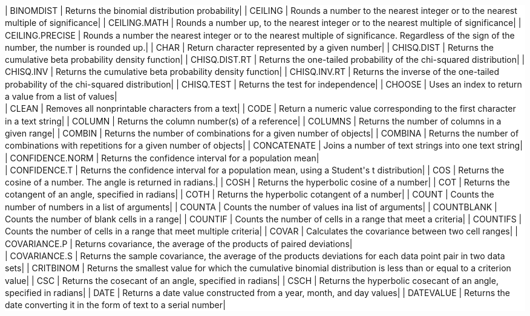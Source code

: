 | BINOMDIST       | Returns the binomial distribution probability|
| CEILING         | Rounds a number to the nearest integer or to the nearest multiple of significance|
| CEILING.MATH    | Rounds a number up, to the nearest integer or to the nearest multiple of significance|
| CEILING.PRECISE | Rounds a number the nearest integer or to the nearest multiple of significance. Regardless of the sign of the number, the number is rounded up.|
| CHAR            | Return character represented by a given number|
| CHISQ.DIST      | Returns the cumulative beta probability density function|
| CHISQ.DIST.RT   | Returns the one-tailed probability of the chi-squared distribution|
| CHISQ.INV       | Returns the cumulative beta probability density function|
| CHISQ.INV.RT    | Returns the inverse of the one-tailed probability of the chi-squared distribution|
| CHISQ.TEST      | Returns the test for independence|
| CHOOSE          | Uses an index to return a value from a list of values|       
| CLEAN           | Removes all nonprintable characters from a text|
| CODE            | Return a numeric value corresponding to the first character in a text string|
| COLUMN          | Returns the column number(s) of a reference|
| COLUMNS         | Returns the number of columns in a given range|
| COMBIN          | Returns the number of combinations for a given number of objects|
| COMBINA         | Returns the number of combinations with repetitions for a given number of objects|
| CONCATENATE     | Joins a number of text strings into one text string|
| CONFIDENCE.NORM | Returns the confidence interval for a population mean|    
| CONFIDENCE.T    | Returns the confidence interval for a population mean, using a Student's t distribution|
| COS             | Returns the cosine of a number. The angle is returned in radians.|
| COSH            | Returns the hyperbolic cosine of a number|
| COT             | Returns the cotangent of an angle, specified in radians|
| COTH            | Returns the hyperbolic cotangent of a number|
| COUNT           | Counts the number of numbers in a list of arguments|
| COUNTA          | Counts the number of values ina  list of arguments|
| COUNTBLANK      | Counts the number of blank cells in a range| 
| COUNTIF         | Counts the number of cells in a range that meet a criteria|
| COUNTIFS        | Counts the number of cells in a range that meet multiple criteria|
| COVAR           | Calculates the covariance between two cell ranges|
| COVARIANCE.P    | Returns covariance, the average of the products of paired deviations|    
| COVARIANCE.S    | Returns the sample covariance, the average of the products deviations for each data point pair in two data sets|
| CRITBINOM       | Returns the smallest value for which the cumulative binomial distribution is less than or equal to a criterion value|
| CSC             | Returns the cosecant of an angle, specified in radians|
| CSCH            | Returns the hyperbolic cosecant of an angle, specified in radians|
| DATE            | Returns a date value constructed from a year, month, and day values|
| DATEVALUE       | Returns the date converting it in the form of text to a serial number|     
